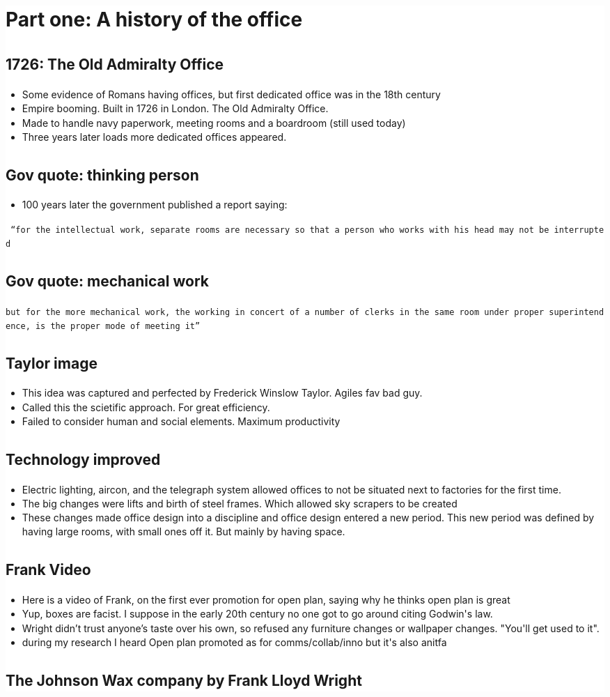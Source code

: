 # Part one: A history of the office

## 1726: The Old Admiralty Office

* Some evidence of Romans having offices, but first dedicated office was in the 18th century
* Empire booming. Built in 1726 in London. The Old Admiralty Office. 
* Made to handle navy paperwork, meeting rooms and a boardroom (still used today)
* Three years later loads more dedicated offices appeared.

## Gov quote: thinking person

* 100 years later the government published a report saying:

```
 “for the intellectual work, separate rooms are necessary so that a person who works with his head may not be interrupted 
```

## Gov quote: mechanical work

```
but for the more mechanical work, the working in concert of a number of clerks in the same room under proper superintendence, is the proper mode of meeting it”
```

## Taylor image

* This idea was captured and perfected by Frederick Winslow Taylor. Agiles fav bad guy.
* Called this the scietific approach. For great efficiency.
* Failed to consider human and social elements. Maximum productivity

## Technology improved

* Electric lighting, aircon, and the telegraph system allowed offices to not be situated next to factories for the first time.
* The big changes were lifts and birth of steel frames. Which allowed sky scrapers to be created
* These changes made office design into a discipline and office design entered a new period. This new period was defined by having large rooms, with small ones off it. But mainly by having space.

## Frank Video

* Here is a video of Frank, on the first ever promotion for open plan, saying why he thinks open plan is great
* Yup, boxes are facist. I suppose in the early 20th century no one got to go around citing Godwin's law.
* Wright didn’t trust anyone’s taste over his own, so refused any furniture changes or wallpaper changes. "You'll get used to it".
* during my research I heard Open plan promoted as for comms/collab/inno but it's also anitfa

## The Johnson Wax company by Frank Lloyd Wright
